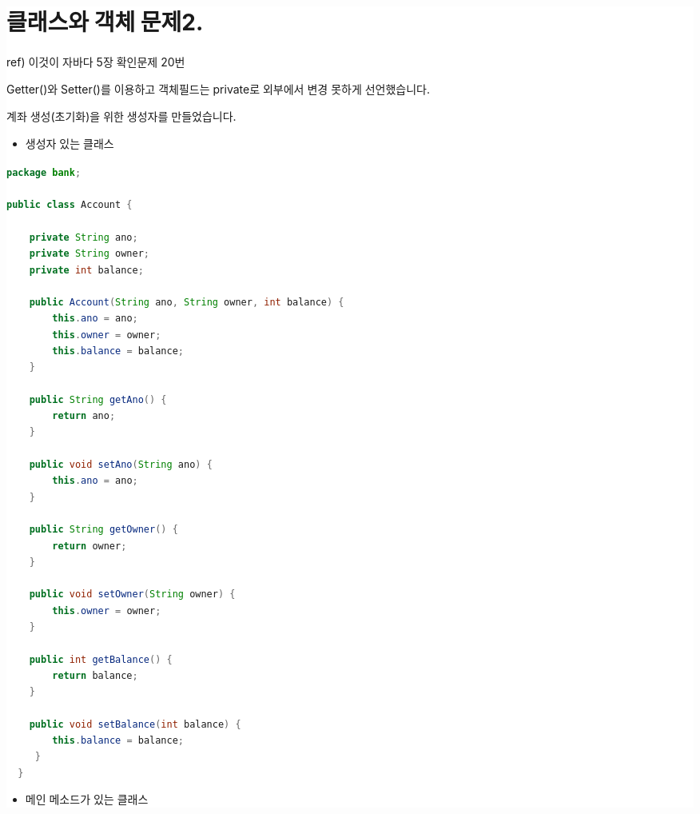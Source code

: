 # 클래스와 객체 문제2.

ref) 이것이 자바다 5장 확인문제 20번

Getter()와 Setter()를 이용하고 객체필드는 private로 외부에서 변경 못하게 선언했습니다.

계좌 생성(초기화)을 위한 생성자를 만들었습니다.

- 생성자 있는 클래스

```java
package bank;

public class Account {

	private String ano;
	private String owner;
	private int balance;

	public Account(String ano, String owner, int balance) {
		this.ano = ano;
		this.owner = owner;
		this.balance = balance;
	}

	public String getAno() {
		return ano;
	}

	public void setAno(String ano) {
		this.ano = ano;
	}

	public String getOwner() {
		return owner;
	}

	public void setOwner(String owner) {
		this.owner = owner;
	}

	public int getBalance() {
		return balance;
	}

	public void setBalance(int balance) {
		this.balance = balance;
	 }
  }
  ```

  - 메인 메소드가 있는 클래스
